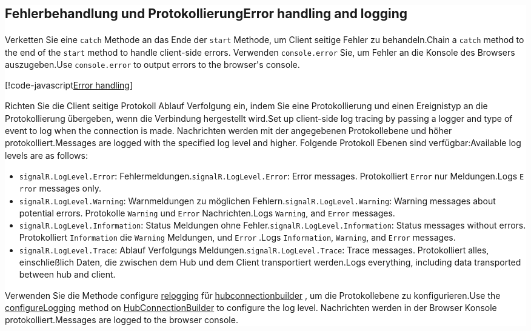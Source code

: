 ## <a name="error-handling-and-logging"></a><span data-ttu-id="4d0a2-289">Fehlerbehandlung und Protokollierung</span><span class="sxs-lookup"><span data-stu-id="4d0a2-289">Error handling and logging</span></span>

<span data-ttu-id="4d0a2-290">Verketten Sie eine `catch` Methode an das Ende der `start` Methode, um Client seitige Fehler zu behandeln.</span><span class="sxs-lookup"><span data-stu-id="4d0a2-290">Chain a `catch` method to the end of the `start` method to handle client-side errors.</span></span> <span data-ttu-id="4d0a2-291">Verwenden `console.error` Sie, um Fehler an die Konsole des Browsers auszugeben.</span><span class="sxs-lookup"><span data-stu-id="4d0a2-291">Use `console.error` to output errors to the browser's console.</span></span>

[!code-javascript[Error handling](javascript-client/samples/2.x/:::no-loc(SignalR):::Chat/wwwroot/js/chat.js?range=50)]

<span data-ttu-id="4d0a2-292">Richten Sie die Client seitige Protokoll Ablauf Verfolgung ein, indem Sie eine Protokollierung und einen Ereignistyp an die Protokollierung übergeben, wenn die Verbindung hergestellt wird.</span><span class="sxs-lookup"><span data-stu-id="4d0a2-292">Set up client-side log tracing by passing a logger and type of event to log when the connection is made.</span></span> <span data-ttu-id="4d0a2-293">Nachrichten werden mit der angegebenen Protokollebene und höher protokolliert.</span><span class="sxs-lookup"><span data-stu-id="4d0a2-293">Messages are logged with the specified log level and higher.</span></span> <span data-ttu-id="4d0a2-294">Folgende Protokoll Ebenen sind verfügbar:</span><span class="sxs-lookup"><span data-stu-id="4d0a2-294">Available log levels are as follows:</span></span>

* <span data-ttu-id="4d0a2-295">`signalR.LogLevel.Error`: Fehlermeldungen.</span><span class="sxs-lookup"><span data-stu-id="4d0a2-295">`signalR.LogLevel.Error`: Error messages.</span></span> <span data-ttu-id="4d0a2-296">Protokolliert `Error` nur Meldungen.</span><span class="sxs-lookup"><span data-stu-id="4d0a2-296">Logs `Error` messages only.</span></span>
* <span data-ttu-id="4d0a2-297">`signalR.LogLevel.Warning`: Warnmeldungen zu möglichen Fehlern.</span><span class="sxs-lookup"><span data-stu-id="4d0a2-297">`signalR.LogLevel.Warning`: Warning messages about potential errors.</span></span> <span data-ttu-id="4d0a2-298">Protokolle `Warning` und `Error` Nachrichten.</span><span class="sxs-lookup"><span data-stu-id="4d0a2-298">Logs `Warning`, and `Error` messages.</span></span>
* <span data-ttu-id="4d0a2-299">`signalR.LogLevel.Information`: Status Meldungen ohne Fehler.</span><span class="sxs-lookup"><span data-stu-id="4d0a2-299">`signalR.LogLevel.Information`: Status messages without errors.</span></span> <span data-ttu-id="4d0a2-300">Protokolliert `Information` die `Warning` Meldungen, und `Error` .</span><span class="sxs-lookup"><span data-stu-id="4d0a2-300">Logs `Information`, `Warning`, and `Error` messages.</span></span>
* <span data-ttu-id="4d0a2-301">`signalR.LogLevel.Trace`: Ablauf Verfolgungs Meldungen.</span><span class="sxs-lookup"><span data-stu-id="4d0a2-301">`signalR.LogLevel.Trace`: Trace messages.</span></span> <span data-ttu-id="4d0a2-302">Protokolliert alles, einschließlich Daten, die zwischen dem Hub und dem Client transportiert werden.</span><span class="sxs-lookup"><span data-stu-id="4d0a2-302">Logs everything, including data transported between hub and client.</span></span>

<span data-ttu-id="4d0a2-303">Verwenden Sie die Methode configure [relogging](/javascript/api/%40aspnet/signalr/hubconnectionbuilder#configurelogging) für [hubconnectionbuilder](/javascript/api/%40aspnet/signalr/hubconnectionbuilder) , um die Protokollebene zu konfigurieren.</span><span class="sxs-lookup"><span data-stu-id="4d0a2-303">Use the [configureLogging](/javascript/api/%40aspnet/signalr/hubconnectionbuilder#configurelogging) method on [HubConnectionBuilder](/javascript/api/%40aspnet/signalr/hubconnectionbuilder) to configure the log level.</span></span> <span data-ttu-id="4d0a2-304">Nachrichten werden in der Browser Konsole protokolliert.</span><span class="sxs-lookup"><span data-stu-id="4d0a2-304">Messages are logged to the browser console.</span></span>
